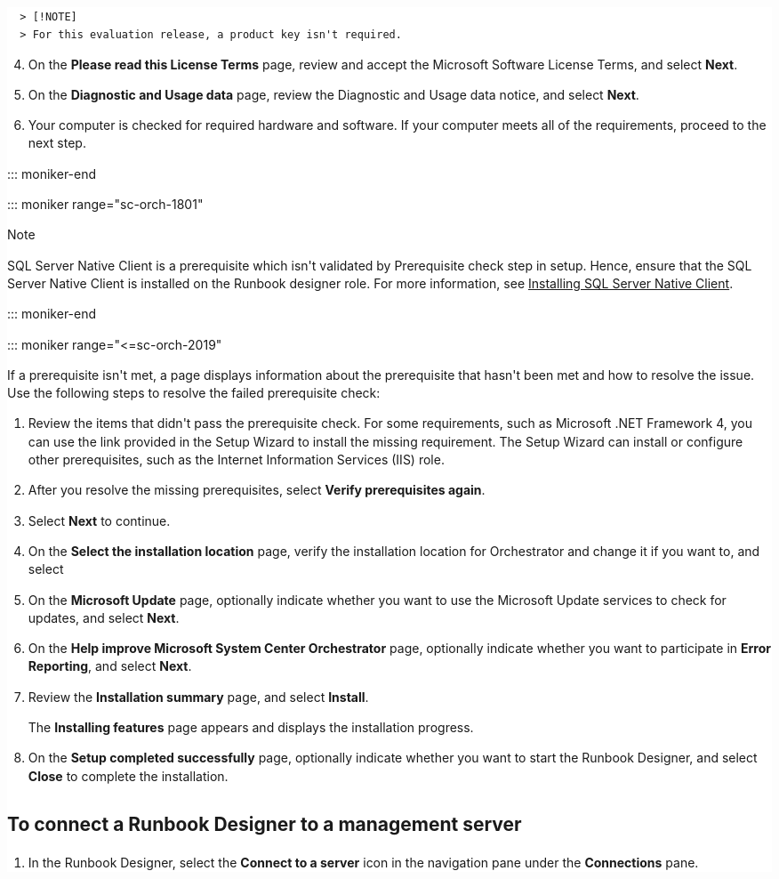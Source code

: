       > [!NOTE]
      > For this evaluation release, a product key isn't required.

4. On the **Please read this License Terms** page, review and accept the Microsoft Software License Terms, and select **Next**.

5. On the **Diagnostic and Usage data** page, review the Diagnostic and Usage data notice, and select **Next**.

6.  Your computer is checked for required hardware and software. If your computer meets all of the requirements, proceed to the next step.

::: moniker-end

::: moniker range="sc-orch-1801"

   > [!NOTE]
   > SQL Server Native Client is a prerequisite which isn't validated by Prerequisite check step in setup. Hence, ensure that the SQL Server Native Client is installed on the Runbook designer role. For more information, see [Installing SQL Server Native Client](/sql/relational-databases/native-client/applications/installing-sql-server-native-client).

::: moniker-end

::: moniker range="<=sc-orch-2019"

   If a prerequisite isn't met, a page displays information about the prerequisite that hasn't been met and how to resolve the issue. Use the following steps to resolve the failed prerequisite check:

1.  Review the items that didn't pass the prerequisite check. For some requirements, such as Microsoft .NET Framework 4, you can use the link provided in the Setup Wizard to install the missing requirement. The Setup Wizard can install or configure other prerequisites, such as the Internet Information Services (IIS) role.

   2.  After you resolve the missing prerequisites, select **Verify prerequisites again**.

   3.  Select **Next** to continue.

4. On the **Select the installation location** page, verify the installation location for Orchestrator and change it if you want to, and select

5. On the **Microsoft Update** page, optionally indicate whether you want to use the Microsoft Update services to check for updates, and select **Next**.

6. On the **Help improve Microsoft System Center Orchestrator** page, optionally indicate whether you want to participate in **Error Reporting**, and select **Next**.

7. Review the **Installation summary** page, and select **Install**.

    The **Installing features** page appears and displays the installation progress.

8. On the **Setup completed successfully** page, optionally indicate whether you want to start the Runbook Designer, and select **Close** to complete the installation.


## To connect a Runbook Designer to a management server

1.  In the Runbook Designer, select the **Connect to a server** icon in the navigation pane under the **Connections** pane.
